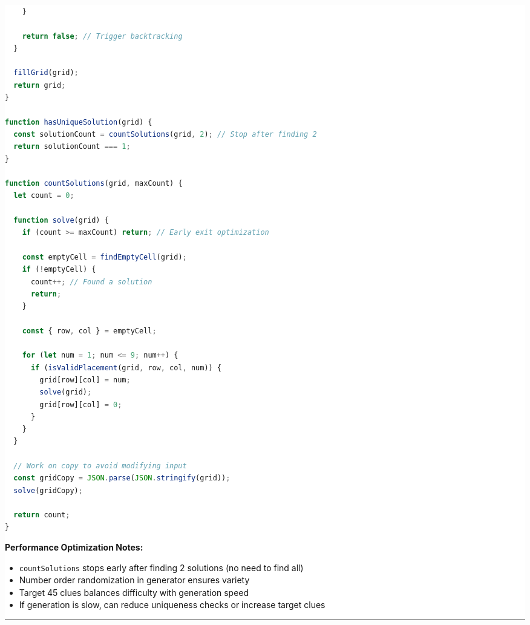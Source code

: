 ```javascript
    }

    return false; // Trigger backtracking
  }

  fillGrid(grid);
  return grid;
}

function hasUniqueSolution(grid) {
  const solutionCount = countSolutions(grid, 2); // Stop after finding 2
  return solutionCount === 1;
}

function countSolutions(grid, maxCount) {
  let count = 0;

  function solve(grid) {
    if (count >= maxCount) return; // Early exit optimization

    const emptyCell = findEmptyCell(grid);
    if (!emptyCell) {
      count++; // Found a solution
      return;
    }

    const { row, col } = emptyCell;

    for (let num = 1; num <= 9; num++) {
      if (isValidPlacement(grid, row, col, num)) {
        grid[row][col] = num;
        solve(grid);
        grid[row][col] = 0;
      }
    }
  }

  // Work on copy to avoid modifying input
  const gridCopy = JSON.parse(JSON.stringify(grid));
  solve(gridCopy);

  return count;
}
```

**Performance Optimization Notes:**
- `countSolutions` stops early after finding 2 solutions (no need to find all)
- Number order randomization in generator ensures variety
- Target 45 clues balances difficulty with generation speed
- If generation is slow, can reduce uniqueness checks or increase target clues

---